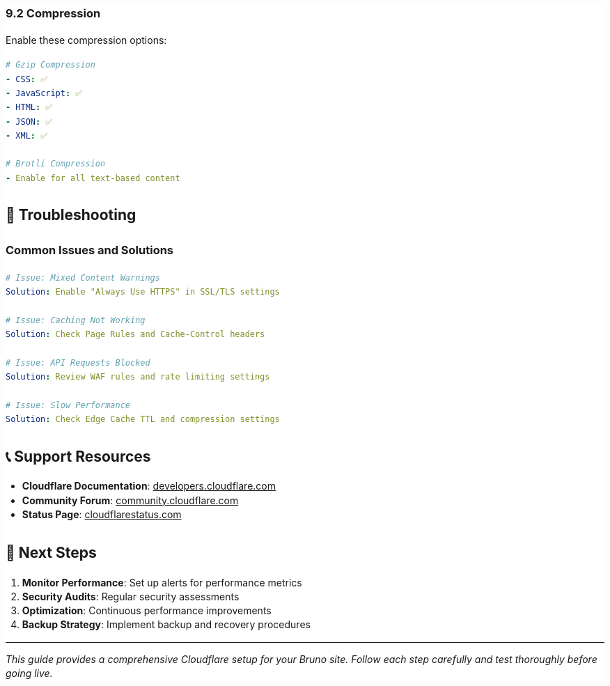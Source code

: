 ### 9.2 Compression
Enable these compression options:

```yaml
# Gzip Compression
- CSS: ✅
- JavaScript: ✅
- HTML: ✅
- JSON: ✅
- XML: ✅

# Brotli Compression
- Enable for all text-based content
```

## 🚨 Troubleshooting

### Common Issues and Solutions

```yaml
# Issue: Mixed Content Warnings
Solution: Enable "Always Use HTTPS" in SSL/TLS settings

# Issue: Caching Not Working
Solution: Check Page Rules and Cache-Control headers

# Issue: API Requests Blocked
Solution: Review WAF rules and rate limiting settings

# Issue: Slow Performance
Solution: Check Edge Cache TTL and compression settings
```

## 📞 Support Resources

- **Cloudflare Documentation**: [developers.cloudflare.com](https://developers.cloudflare.com)
- **Community Forum**: [community.cloudflare.com](https://community.cloudflare.com)
- **Status Page**: [cloudflarestatus.com](https://cloudflarestatus.com)

## 🎯 Next Steps

1. **Monitor Performance**: Set up alerts for performance metrics
2. **Security Audits**: Regular security assessments
3. **Optimization**: Continuous performance improvements
4. **Backup Strategy**: Implement backup and recovery procedures

---

*This guide provides a comprehensive Cloudflare setup for your Bruno site. Follow each step carefully and test thoroughly before going live.*
